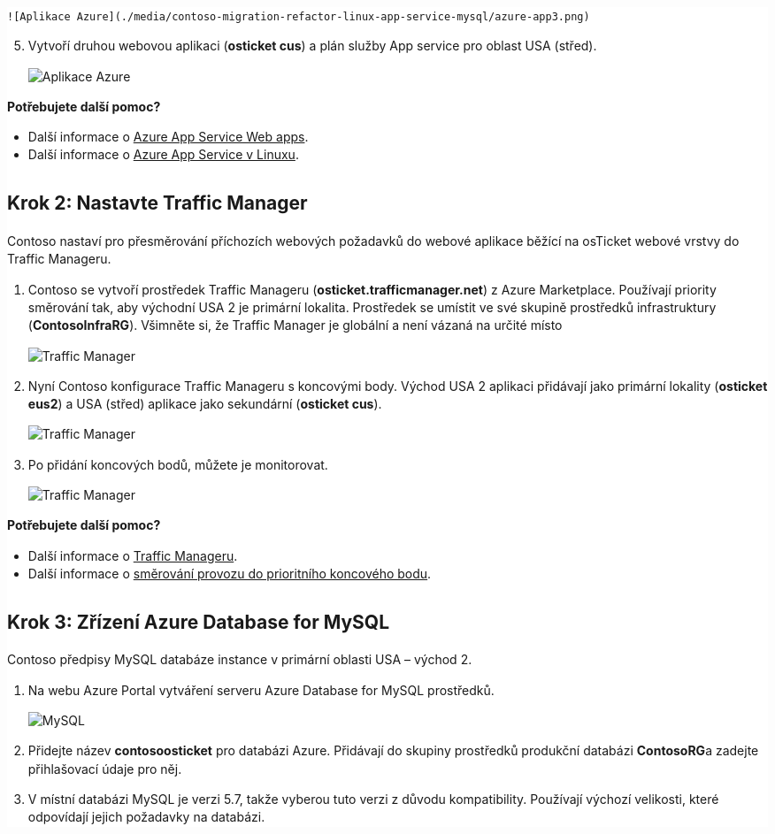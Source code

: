     ![Aplikace Azure](./media/contoso-migration-refactor-linux-app-service-mysql/azure-app3.png) 

5. Vytvoří druhou webovou aplikaci (**osticket cus**) a plán služby App service pro oblast USA (střed).

    ![Aplikace Azure](./media/contoso-migration-refactor-linux-app-service-mysql/azure-app4.png) 


**Potřebujete další pomoc?**

- Další informace o [Azure App Service Web apps](https://docs.microsoft.com/azure/app-service/app-service-web-overview).
- Další informace o [Azure App Service v Linuxu](https://docs.microsoft.com/azure/app-service/containers/app-service-linux-intro).


## <a name="step-2-set-up-traffic-manager"></a>Krok 2: Nastavte Traffic Manager

Contoso nastaví pro přesměrování příchozích webových požadavků do webové aplikace běžící na osTicket webové vrstvy do Traffic Manageru.

1. Contoso se vytvoří prostředek Traffic Manageru (**osticket.trafficmanager.net**) z Azure Marketplace. Používají priority směrování tak, aby východní USA 2 je primární lokalita. Prostředek se umístit ve své skupině prostředků infrastruktury (**ContosoInfraRG**). Všimněte si, že Traffic Manager je globální a není vázaná na určité místo

    ![Traffic Manager](./media/contoso-migration-refactor-linux-app-service-mysql/traffic-manager1.png) 

2. Nyní Contoso konfigurace Traffic Manageru s koncovými body. Východ USA 2 aplikaci přidávají jako primární lokality (**osticket eus2**) a USA (střed) aplikace jako sekundární (**osticket cus**).

    ![Traffic Manager](./media/contoso-migration-refactor-linux-app-service-mysql/traffic-manager2.png) 

3. Po přidání koncových bodů, můžete je monitorovat.

    ![Traffic Manager](./media/contoso-migration-refactor-linux-app-service-mysql/traffic-manager3.png)

**Potřebujete další pomoc?**

- Další informace o [Traffic Manageru](https://docs.microsoft.com/azure/traffic-manager/traffic-manager-overview).
- Další informace o [směrování provozu do prioritního koncového bodu](https://docs.microsoft.com/azure/traffic-manager/traffic-manager-configure-priority-routing-method).
 
## <a name="step-3-provision-azure-database-for-mysql"></a>Krok 3: Zřízení Azure Database for MySQL

Contoso předpisy MySQL databáze instance v primární oblasti USA – východ 2.

1. Na webu Azure Portal vytváření serveru Azure Database for MySQL prostředků. 

    ![MySQL](./media/contoso-migration-refactor-linux-app-service-mysql/mysql-1.png)

2. Přidejte název **contosoosticket** pro databázi Azure. Přidávají do skupiny prostředků produkční databázi **ContosoRG**a zadejte přihlašovací údaje pro něj.
3. V místní databázi MySQL je verzi 5.7, takže vyberou tuto verzi z důvodu kompatibility. Používají výchozí velikosti, které odpovídají jejich požadavky na databázi.
